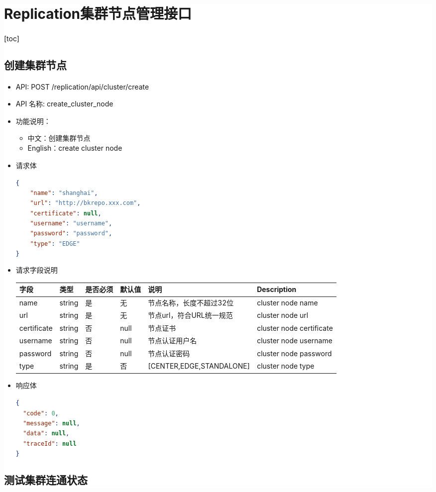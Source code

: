 # Replication集群节点管理接口

[toc]

## 创建集群节点

- API: POST /replication/api/cluster/create
- API 名称: create_cluster_node
- 功能说明：
  - 中文：创建集群节点
  - English：create cluster node
- 请求体

  ```json
  {
      "name": "shanghai",
      "url": "http://bkrepo.xxx.com",
      "certificate": null,
      "username": "username",
      "password": "password",
      "type": "EDGE"
  }
  ```

- 请求字段说明

  |字段|类型|是否必须|默认值|说明|Description|
  |---|---|---|---|---|---|
  |name|string|是|无|节点名称，长度不超过32位|cluster node name|
  |url|string|是|无|节点url，符合URL统一规范|cluster node url|
  |certificate|string|否|null|节点证书|cluster node certificate|
  |username|string|否|null|节点认证用户名|cluster node username|
  |password|string|否|null|节点认证密码|cluster node password|
  |type|string|是|否|[CENTER,EDGE,STANDALONE]|cluster node type|

- 响应体

  ```json
  {
    "code": 0,
    "message": null,
    "data": null,
    "traceId": null
  }
  ```

## 测试集群连通状态
